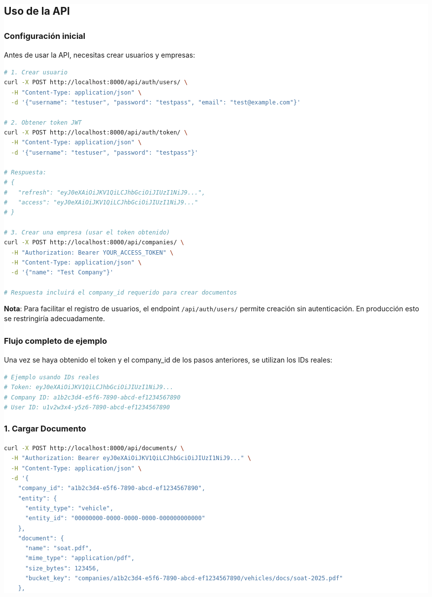 ## Uso de la API

### Configuración inicial

Antes de usar la API, necesitas crear usuarios y empresas:

```bash
# 1. Crear usuario
curl -X POST http://localhost:8000/api/auth/users/ \
  -H "Content-Type: application/json" \
  -d '{"username": "testuser", "password": "testpass", "email": "test@example.com"}'

# 2. Obtener token JWT
curl -X POST http://localhost:8000/api/auth/token/ \
  -H "Content-Type: application/json" \
  -d '{"username": "testuser", "password": "testpass"}'

# Respuesta:
# {
#   "refresh": "eyJ0eXAiOiJKV1QiLCJhbGciOiJIUzI1NiJ9...",
#   "access": "eyJ0eXAiOiJKV1QiLCJhbGciOiJIUzI1NiJ9..."
# }

# 3. Crear una empresa (usar el token obtenido)
curl -X POST http://localhost:8000/api/companies/ \
  -H "Authorization: Bearer YOUR_ACCESS_TOKEN" \
  -H "Content-Type: application/json" \
  -d '{"name": "Test Company"}'

# Respuesta incluirá el company_id requerido para crear documentos
```

**Nota**: Para facilitar el registro de usuarios, el endpoint `/api/auth/users/` permite creación sin autenticación. En producción esto se restringiría adecuadamente.

### Flujo completo de ejemplo

Una vez se haya obtenido el token y el company_id de los pasos anteriores, se utilizan los IDs reales:

```bash
# Ejemplo usando IDs reales 
# Token: eyJ0eXAiOiJKV1QiLCJhbGciOiJIUzI1NiJ9...
# Company ID: a1b2c3d4-e5f6-7890-abcd-ef1234567890
# User ID: u1v2w3x4-y5z6-7890-abcd-ef1234567890
```

### 1. Cargar Documento

```bash
curl -X POST http://localhost:8000/api/documents/ \
  -H "Authorization: Bearer eyJ0eXAiOiJKV1QiLCJhbGciOiJIUzI1NiJ9..." \
  -H "Content-Type: application/json" \
  -d '{
    "company_id": "a1b2c3d4-e5f6-7890-abcd-ef1234567890",
    "entity": {
      "entity_type": "vehicle",
      "entity_id": "00000000-0000-0000-0000-000000000000"
    },
    "document": {
      "name": "soat.pdf",
      "mime_type": "application/pdf",
      "size_bytes": 123456,
      "bucket_key": "companies/a1b2c3d4-e5f6-7890-abcd-ef1234567890/vehicles/docs/soat-2025.pdf"
    },
```